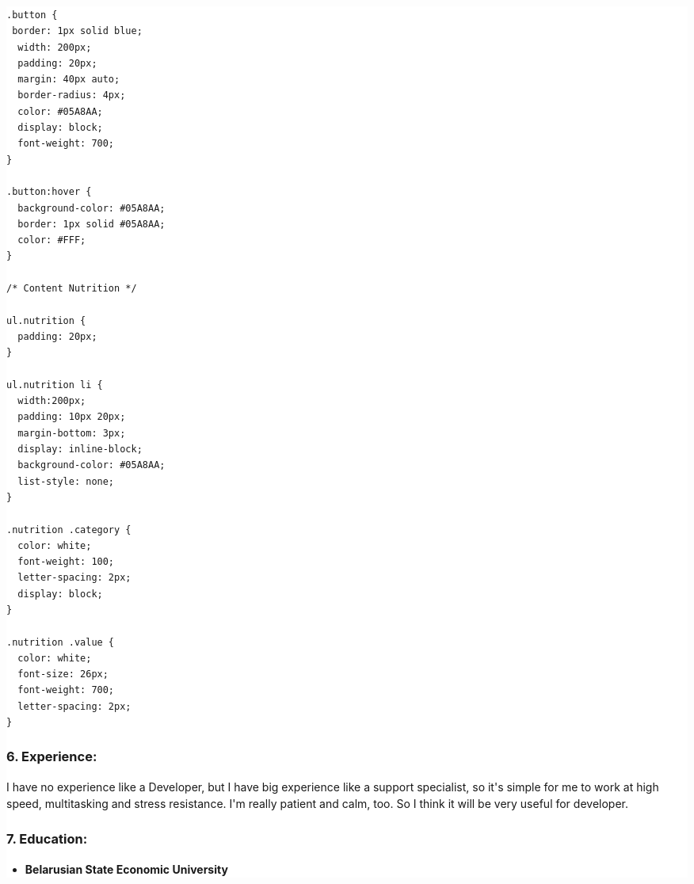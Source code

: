 ```/* Universal Styles */
.button {
 border: 1px solid blue;
  width: 200px;
  padding: 20px;
  margin: 40px auto;
  border-radius: 4px;
  color: #05A8AA;
  display: block;
  font-weight: 700;
}

.button:hover {
  background-color: #05A8AA;
  border: 1px solid #05A8AA;
  color: #FFF;
}

/* Content Nutrition */

ul.nutrition {
  padding: 20px;
}

ul.nutrition li {
  width:200px;
  padding: 10px 20px;
  margin-bottom: 3px;
  display: inline-block;
  background-color: #05A8AA;
  list-style: none;
}

.nutrition .category {
  color: white;
  font-weight: 100;
  letter-spacing: 2px;
  display: block;
}

.nutrition .value {
  color: white;
  font-size: 26px;
  font-weight: 700;
  letter-spacing: 2px;
}
```

### 6. Experience:
I have no experience like a Developer, but I have big experience like a support specialist, so it's simple for me to work at high speed, multitasking and stress resistance. I'm really patient and calm, too. So I think it will be very useful for developer.
### 7. Education:
  - **Belarusian State Economic University**
  
